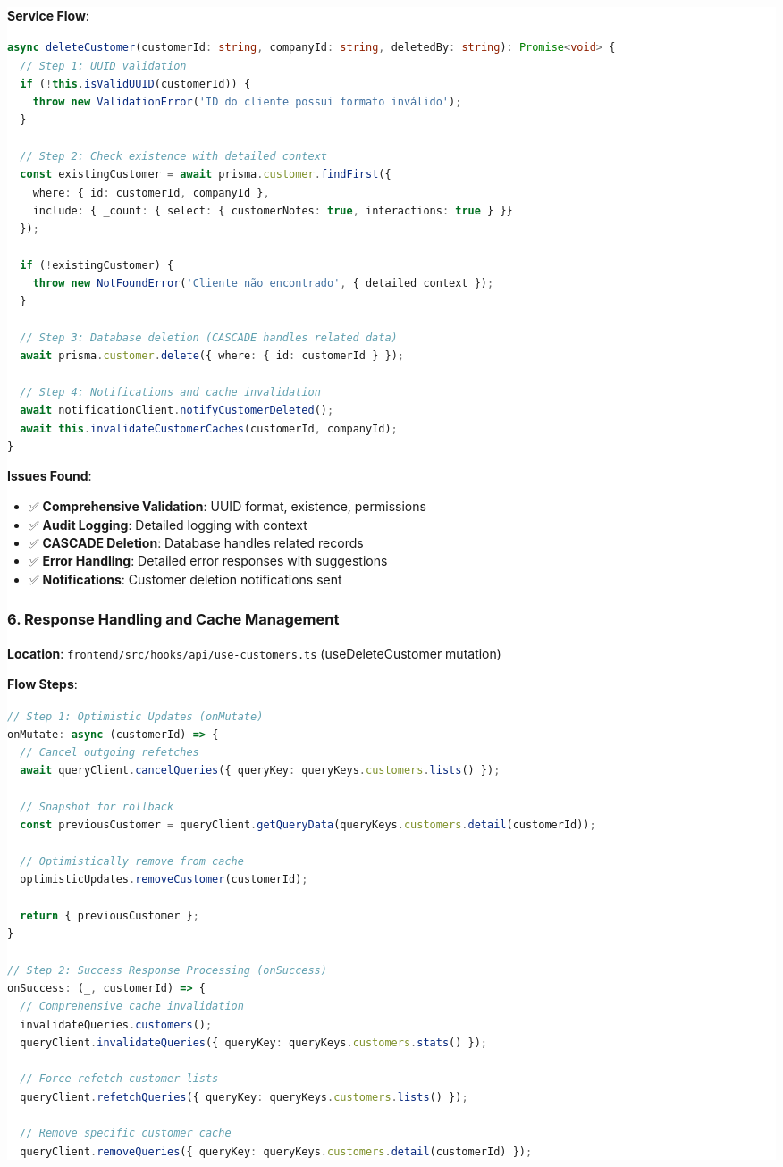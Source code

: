 **Service Flow**:
```typescript
async deleteCustomer(customerId: string, companyId: string, deletedBy: string): Promise<void> {
  // Step 1: UUID validation
  if (!this.isValidUUID(customerId)) {
    throw new ValidationError('ID do cliente possui formato inválido');
  }

  // Step 2: Check existence with detailed context
  const existingCustomer = await prisma.customer.findFirst({
    where: { id: customerId, companyId },
    include: { _count: { select: { customerNotes: true, interactions: true } }}
  });

  if (!existingCustomer) {
    throw new NotFoundError('Cliente não encontrado', { detailed context });
  }

  // Step 3: Database deletion (CASCADE handles related data)
  await prisma.customer.delete({ where: { id: customerId } });

  // Step 4: Notifications and cache invalidation
  await notificationClient.notifyCustomerDeleted();
  await this.invalidateCustomerCaches(customerId, companyId);
}
```

**Issues Found**:
- ✅ **Comprehensive Validation**: UUID format, existence, permissions
- ✅ **Audit Logging**: Detailed logging with context
- ✅ **CASCADE Deletion**: Database handles related records
- ✅ **Error Handling**: Detailed error responses with suggestions
- ✅ **Notifications**: Customer deletion notifications sent

### 6. Response Handling and Cache Management

**Location**: `frontend/src/hooks/api/use-customers.ts` (useDeleteCustomer mutation)

**Flow Steps**:
```typescript
// Step 1: Optimistic Updates (onMutate)
onMutate: async (customerId) => {
  // Cancel outgoing refetches
  await queryClient.cancelQueries({ queryKey: queryKeys.customers.lists() });
  
  // Snapshot for rollback
  const previousCustomer = queryClient.getQueryData(queryKeys.customers.detail(customerId));
  
  // Optimistically remove from cache
  optimisticUpdates.removeCustomer(customerId);
  
  return { previousCustomer };
}

// Step 2: Success Response Processing (onSuccess)
onSuccess: (_, customerId) => {
  // Comprehensive cache invalidation
  invalidateQueries.customers();
  queryClient.invalidateQueries({ queryKey: queryKeys.customers.stats() });
  
  // Force refetch customer lists
  queryClient.refetchQueries({ queryKey: queryKeys.customers.lists() });
  
  // Remove specific customer cache
  queryClient.removeQueries({ queryKey: queryKeys.customers.detail(customerId) });
```